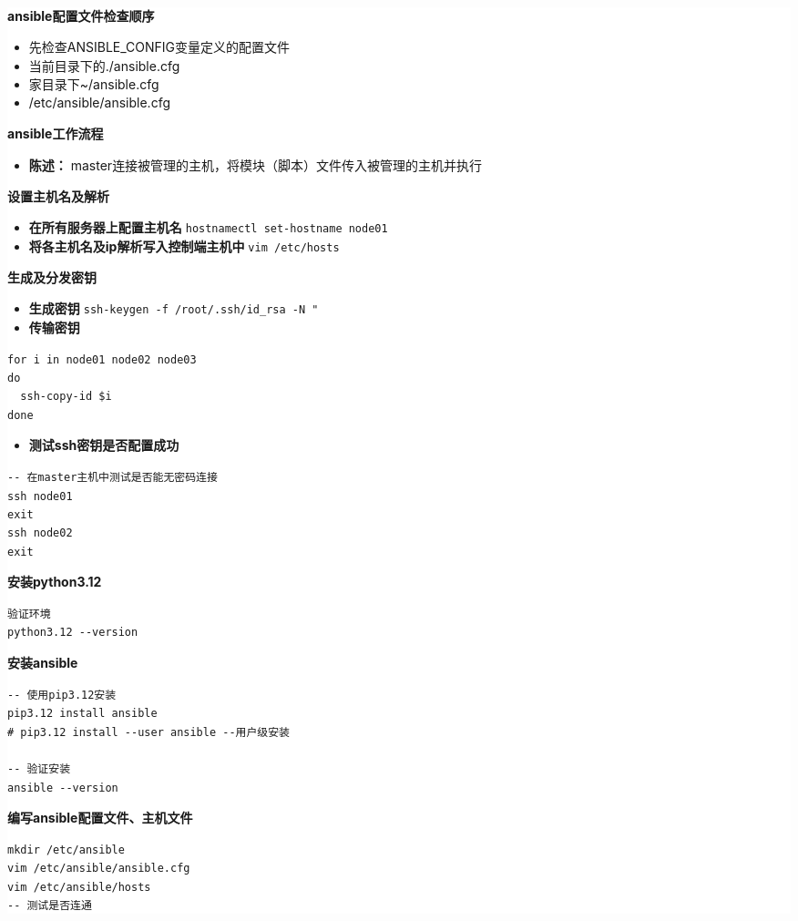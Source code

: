 **ansible配置文件检查顺序**
- 先检查ANSIBLE_CONFIG变量定义的配置文件
- 当前目录下的./ansible.cfg
- 家目录下~/ansible.cfg
- /etc/ansible/ansible.cfg

**ansible工作流程**
- **陈述：** master连接被管理的主机，将模块（脚本）文件传入被管理的主机并执行 

**设置主机名及解析**
- **在所有服务器上配置主机名**
`hostnamectl set-hostname node01`
- **将各主机名及ip解析写入控制端主机中**
`vim /etc/hosts`

**生成及分发密钥**
- **生成密钥**
`ssh-keygen -f /root/.ssh/id_rsa -N " `
- **传输密钥**
```
for i in node01 node02 node03 
do
  ssh-copy-id $i
done
```
- **测试ssh密钥是否配置成功**
```
-- 在master主机中测试是否能无密码连接
ssh node01
exit
ssh node02
exit
```

**安装python3.12**
```
验证环境
python3.12 --version
```

**安装ansible**
```
-- 使用pip3.12安装
pip3.12 install ansible
# pip3.12 install --user ansible --用户级安装

-- 验证安装
ansible --version
```

**编写ansible配置文件、主机文件**
```
mkdir /etc/ansible
vim /etc/ansible/ansible.cfg
vim /etc/ansible/hosts
-- 测试是否连通
```
